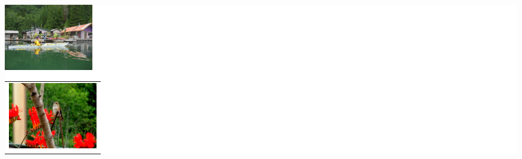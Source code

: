 <TD><a href="https://raw.githubusercontent.com/Rkayak/pratt/images/2012/t_kayak_SB4.JPG" rel="lightbox[2012trip]" title=""><img src="https://raw.githubusercontent.com/Rkayak/pratt/images/2012/t_kayak_SB4.JPG" alt="" height="110px" /></a></TD>
</TR>
</table>

<table cellpadding="2px">
<TR>
<TD><a href="https://raw.githubusercontent.com/Rkayak/pratt/images/2012/IMG_5130.JPG" rel="lightbox[2012trip]" title=""><img src="https://raw.githubusercontent.com/Rkayak/pratt/images/2012/IMG_5130.JPG" alt="" height="110px" /></a></TD>